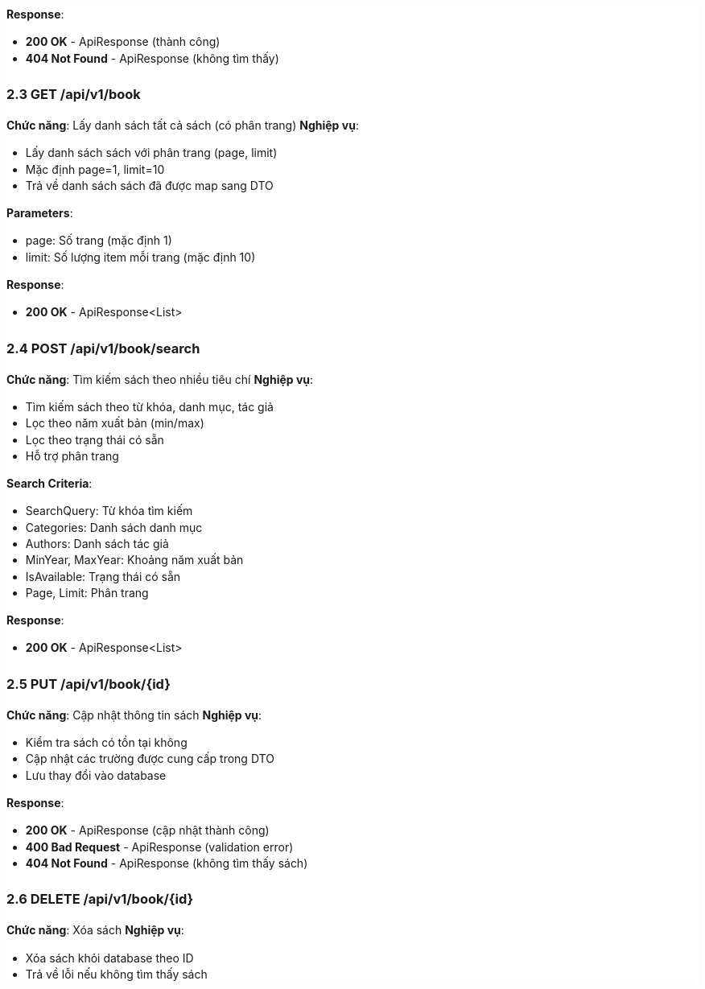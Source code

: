**Response**: 
- **200 OK** - ApiResponse<BookDto> (thành công)
- **404 Not Found** - ApiResponse<BookDto> (không tìm thấy)

### 2.3 GET /api/v1/book
**Chức năng**: Lấy danh sách tất cả sách (có phân trang)
**Nghiệp vụ**:
- Lấy danh sách sách với phân trang (page, limit)
- Mặc định page=1, limit=10
- Trả về danh sách sách đã được map sang DTO

**Parameters**:
- page: Số trang (mặc định 1)
- limit: Số lượng item mỗi trang (mặc định 10)

**Response**: 
- **200 OK** - ApiResponse<List<BookDto>>

### 2.4 POST /api/v1/book/search
**Chức năng**: Tìm kiếm sách theo nhiều tiêu chí
**Nghiệp vụ**:
- Tìm kiếm sách theo từ khóa, danh mục, tác giả
- Lọc theo năm xuất bản (min/max)
- Lọc theo trạng thái có sẵn
- Hỗ trợ phân trang

**Search Criteria**:
- SearchQuery: Từ khóa tìm kiếm
- Categories: Danh sách danh mục
- Authors: Danh sách tác giả
- MinYear, MaxYear: Khoảng năm xuất bản
- IsAvailable: Trạng thái có sẵn
- Page, Limit: Phân trang

**Response**: 
- **200 OK** - ApiResponse<List<BookDto>>

### 2.5 PUT /api/v1/book/{id}
**Chức năng**: Cập nhật thông tin sách
**Nghiệp vụ**:
- Kiểm tra sách có tồn tại không
- Cập nhật các trường được cung cấp trong DTO
- Lưu thay đổi vào database

**Response**: 
- **200 OK** - ApiResponse<BookDto> (cập nhật thành công)
- **400 Bad Request** - ApiResponse<BookDto> (validation error)
- **404 Not Found** - ApiResponse<BookDto> (không tìm thấy sách)

### 2.6 DELETE /api/v1/book/{id}
**Chức năng**: Xóa sách
**Nghiệp vụ**:
- Xóa sách khỏi database theo ID
- Trả về lỗi nếu không tìm thấy sách
